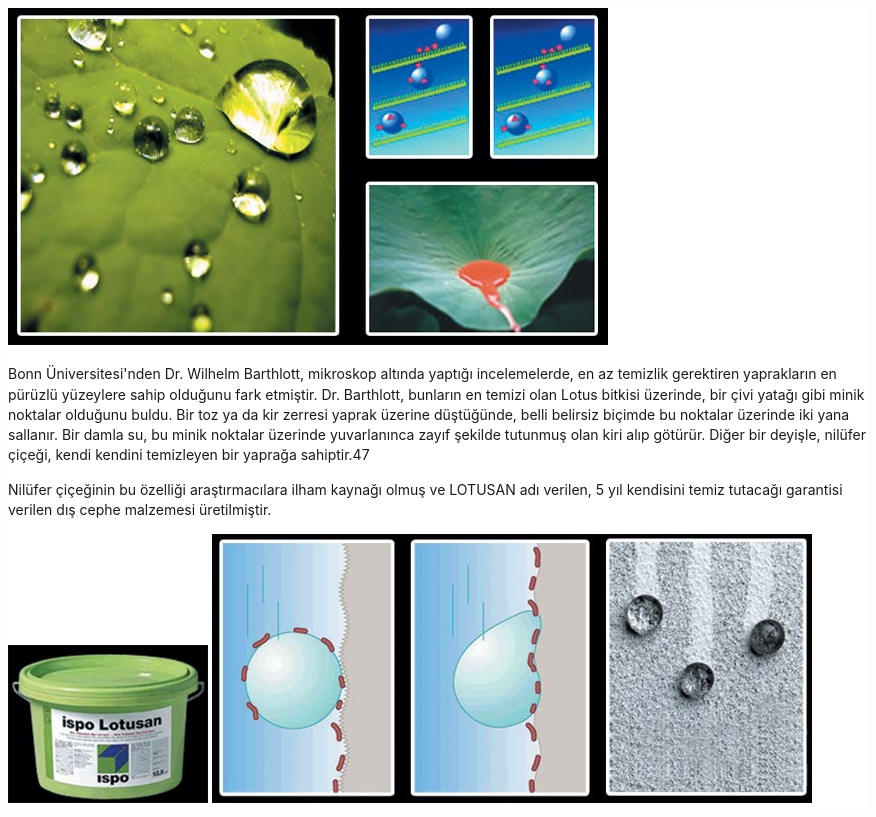 <img src="/image/biomimetics/lotus1.jpg"  alt="Biyomimetik Teknoloji Doğayı Taklit Ediyor">

<p>Bonn Üniversitesi'nden Dr. Wilhelm Barthlott,     mikroskop altında yaptığı incelemelerde,     en az temizlik gerektiren yaprakların en     pürüzlü yüzeylere sahip olduğunu fark etmiştir.     Dr. Barthlott, bunların en temizi olan Lotus     bitkisi üzerinde, bir çivi yatağı gibi minik     noktalar olduğunu buldu. Bir toz ya da kir     zerresi yaprak üzerine düştüğünde, belli     belirsiz biçimde bu noktalar üzerinde iki     yana sallanır. Bir damla su, bu minik noktalar     üzerinde yuvarlanınca zayıf şekilde tutunmuş     olan kiri alıp götürür. Diğer bir deyişle,     nilüfer çiçeği, kendi kendini temizleyen     bir yaprağa sahiptir.47</p>
<p> Nilüfer çiçeğinin bu özelliği araştırmacılara     ilham kaynağı olmuş ve LOTUSAN adı verilen,     5 yıl kendisini temiz tutacağı garantisi     verilen dış cephe malzemesi üretilmiştir.</p>

<img src="/image/biomimetics/lotus2.jpg"  alt="Biyomimetik Teknoloji Doğayı Taklit Ediyor">


<img src="/image/biomimetics/lotus3.jpg"  alt="Biyomimetik Teknoloji Doğayı Taklit Ediyor">
